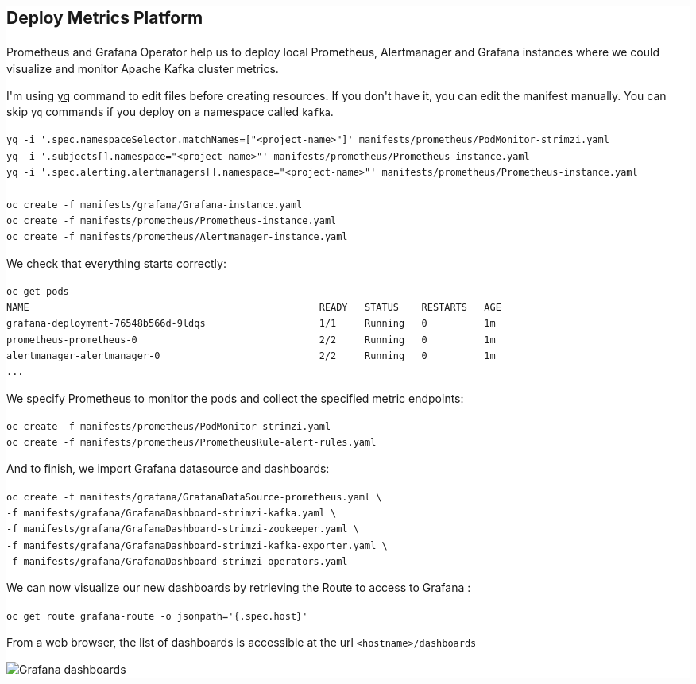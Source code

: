 ## Deploy Metrics Platform
 
Prometheus and Grafana Operator help us to deploy local Prometheus, Alertmanager and Grafana instances where we could visualize and monitor Apache Kafka cluster metrics.
 
I'm using [yq](https://github.com/mikefarah/yq) command to edit files before creating resources. If you don't have it, you can edit the manifest manually. 
You can skip `yq` commands if you deploy on a namespace called `kafka`.
 
```shell
yq -i '.spec.namespaceSelector.matchNames=["<project-name>"]' manifests/prometheus/PodMonitor-strimzi.yaml
yq -i '.subjects[].namespace="<project-name>"' manifests/prometheus/Prometheus-instance.yaml
yq -i '.spec.alerting.alertmanagers[].namespace="<project-name>"' manifests/prometheus/Prometheus-instance.yaml
 
oc create -f manifests/grafana/Grafana-instance.yaml
oc create -f manifests/prometheus/Prometheus-instance.yaml
oc create -f manifests/prometheus/Alertmanager-instance.yaml
```
 
We check that everything starts correctly:
 
```shell
oc get pods
NAME                                                   READY   STATUS    RESTARTS   AGE
grafana-deployment-76548b566d-9ldqs                    1/1     Running   0          1m
prometheus-prometheus-0                                2/2     Running   0          1m
alertmanager-alertmanager-0                            2/2     Running   0          1m
...
```
 
We specify Prometheus to monitor the pods and collect the specified metric endpoints:
 
```shell
oc create -f manifests/prometheus/PodMonitor-strimzi.yaml
oc create -f manifests/prometheus/PrometheusRule-alert-rules.yaml
```
 
And to finish, we import Grafana datasource and dashboards:
 
```shell
oc create -f manifests/grafana/GrafanaDataSource-prometheus.yaml \
-f manifests/grafana/GrafanaDashboard-strimzi-kafka.yaml \
-f manifests/grafana/GrafanaDashboard-strimzi-zookeeper.yaml \
-f manifests/grafana/GrafanaDashboard-strimzi-kafka-exporter.yaml \
-f manifests/grafana/GrafanaDashboard-strimzi-operators.yaml
```
 
We can now visualize our new dashboards by retrieving the Route to access to Grafana :
 
```shell
oc get route grafana-route -o jsonpath='{.spec.host}'
```
 
From a web browser, the list of dashboards is accessible at the url `<hostname>/dashboards`
 
![Grafana dashboards](/img/2022-03-01/grafana-dashboards.png)
